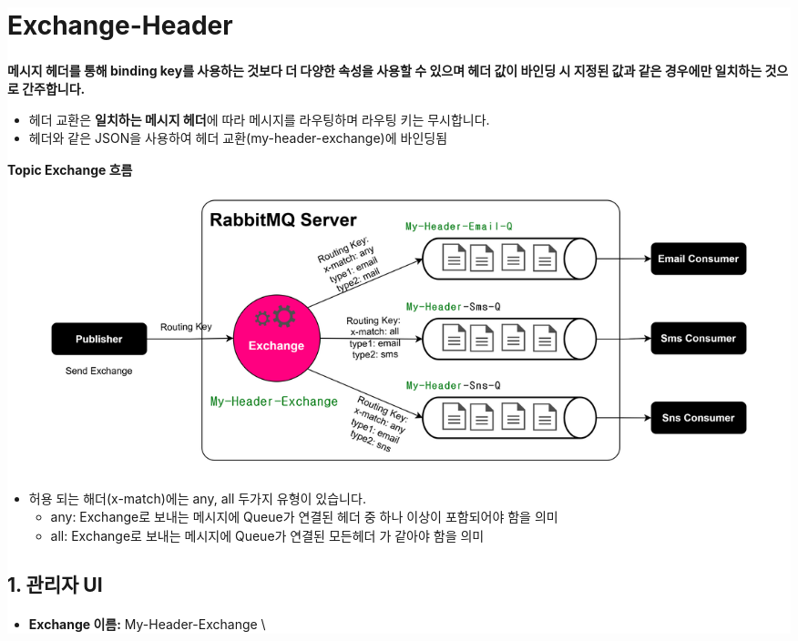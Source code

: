 # Exchange-Header

**메시지 헤더를 통해 binding key를 사용하는 것보다 더 다양한 속성을 사용할 수 있으며 헤더 값이 바인딩 시 지정된 값과 같은 경우에만 일치하는 것으로 간주합니다.**

* 헤더 교환은 **일치하는 메시지 헤더**에 따라 메시지를 라우팅하며 라우팅 키는 무시합니다.
* 헤더와 같은 JSON을 사용하여 헤더 교환(my-header-exchange)에 바인딩됨

**Topic  Exchange 흐름**

<figure><img src="../../../.gitbook/assets/image (429).png" alt=""><figcaption></figcaption></figure>

* 허용 되는 해더(x-match)에는 any, all 두가지 유형이 있습니다.
  * any: Exchange로 보내는 메시지에 Queue가 연결된 헤더 중 하나 이상이 포함되어야 함을 의미
  * all: Exchange로 보내는 메시지에 Queue가 연결된 모든헤더 가 같아야 함을 의미

## 1. 관리자 UI

*   **Exchange 이름:** My-Header-Exchange \

